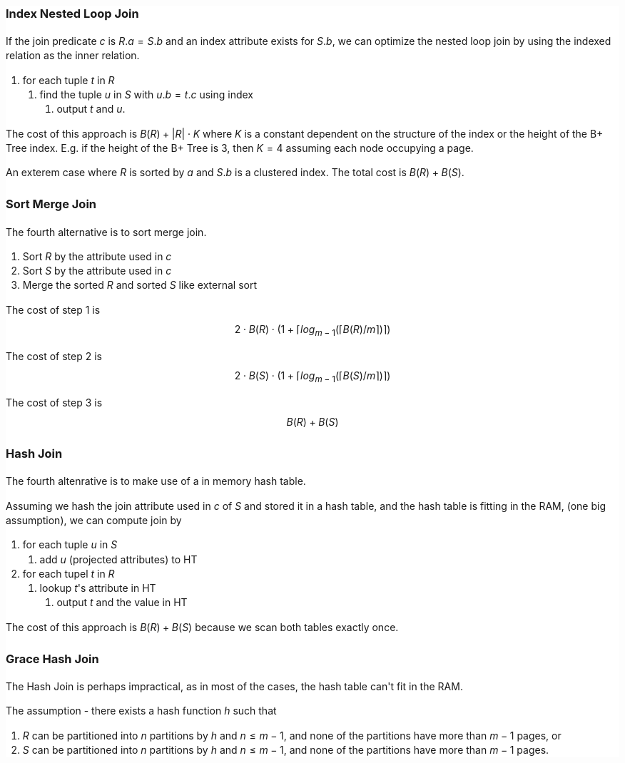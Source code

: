 ### Index Nested Loop Join

If the join predicate $c$ is $R.a = S.b$ and an index attribute exists for $S.b$, we can optimize the nested loop join by using the indexed relation as the inner relation. 

1. for each tuple $t$ in $R$
    1. find the tuple $u$ in $S$ with $u.b = t.c$ using index 
        1. output $t$ and $u$.


The cost of this approach is $B(R) + |R| \cdot K$ where $K$ is a constant dependent on the structure of the index or the height of the B+ Tree index. E.g. if the height of the B+ Tree is 3, then $K = 4$ assuming each node occupying a page. 

An exterem case where $R$ is sorted by $a$ and $S.b$ is a clustered index. The total cost is $B(R) + B(S)$. 


### Sort Merge Join

The fourth alternative is to sort merge join. 

1. Sort $R$ by the attribute used in $c$
2. Sort $S$ by the attribute used in $c$
3. Merge the sorted $R$ and sorted $S$ like external sort

The cost of step 1 is 
$$2\cdot B(R) \cdot (1 + \lceil log_{m-1}(\lceil B(R) / m \rceil)\rceil)$$

The cost of step 2 is 
$$2\cdot B(S) \cdot (1 + \lceil log_{m-1}(\lceil B(S) / m \rceil)\rceil)$$

The cost of step 3 is 
$$B(R) +  B(S)$$


### Hash Join

The fourth altenrative is to make use of a in memory hash table.

Assuming we hash the join attribute used in $c$ of $S$ and stored it in a hash table, and the hash table is fitting in the RAM, (one big assumption), we can compute join by

1. for each tuple $u$ in $S$
    1. add $u$ (projected attributes) to HT
2. for each tupel $t$ in $R$
    1. lookup $t$'s attribute in HT
        1. output $t$ and the value in HT

The cost of this approach is $B(R) +B(S)$ because we scan both tables exactly once.

### Grace Hash Join

The Hash Join is perhaps impractical, as in most of the cases, the hash table can't fit in the RAM. 

The assumption - there exists a hash function $h$ such that 
1. $R$ can be partitioned into $n$ partitions by $h$ and $n \leq m - 1$, and none of the partitions have more than $m-1$ pages, or 
1. $S$ can be partitioned into $n$ partitions by $h$ and $n \leq m - 1$, and none of the partitions have more than $m-1$ pages.
